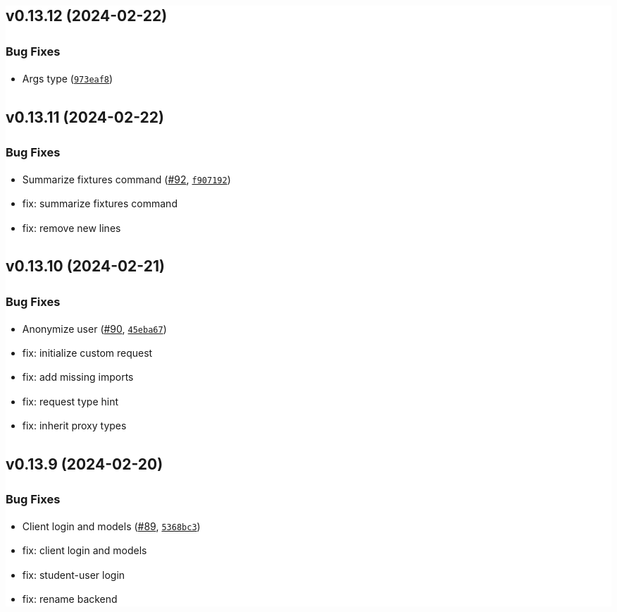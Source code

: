 
## v0.13.12 (2024-02-22)

### Bug Fixes

- Args type
  ([`973eaf8`](https://github.com/ocadotechnology/codeforlife-package-python/commit/973eaf8fce98cec9ebe222a73581472e11703440))


## v0.13.11 (2024-02-22)

### Bug Fixes

- Summarize fixtures command
  ([#92](https://github.com/ocadotechnology/codeforlife-package-python/pull/92),
  [`f907192`](https://github.com/ocadotechnology/codeforlife-package-python/commit/f90719215d03e067a571df23ab1ed0b7d7546208))

* fix: summarize fixtures command

* fix: remove new lines


## v0.13.10 (2024-02-21)

### Bug Fixes

- Anonymize user ([#90](https://github.com/ocadotechnology/codeforlife-package-python/pull/90),
  [`45eba67`](https://github.com/ocadotechnology/codeforlife-package-python/commit/45eba6761e50f5c645edea9f3982eeb5621187cd))

* fix: initialize custom request

* fix: add missing imports

* fix: request type hint

* fix: inherit proxy types


## v0.13.9 (2024-02-20)

### Bug Fixes

- Client login and models
  ([#89](https://github.com/ocadotechnology/codeforlife-package-python/pull/89),
  [`5368bc3`](https://github.com/ocadotechnology/codeforlife-package-python/commit/5368bc3fe6f87e76d9972cb8ac8fd7f62c177665))

* fix: client login and models

* fix: student-user login

* fix: rename backend
